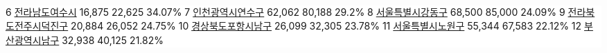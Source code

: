   <tr class="item">
    <td>6</td>
    <td><a href="/apt/전라남도여수시">전라남도여수시</a></td>
    <td>16,875</td>
    <td>22,625</td>
    <td>34.07%</td>
  </tr>

  <tr class="item">
    <td>7</td>
    <td><a href="/apt/인천광역시연수구">인천광역시연수구</a></td>
    <td>62,062</td>
    <td>80,188</td>
    <td>29.2%</td>
  </tr>

  <tr class="item">
    <td>8</td>
    <td><a href="/apt/서울특별시강동구">서울특별시강동구</a></td>
    <td>68,500</td>
    <td>85,000</td>
    <td>24.09%</td>
  </tr>

  <tr class="item">
    <td>9</td>
    <td><a href="/apt/전라북도전주시덕진구">전라북도전주시덕진구</a></td>
    <td>20,884</td>
    <td>26,052</td>
    <td>24.75%</td>
  </tr>

  <tr class="item">
    <td>10</td>
    <td><a href="/apt/경상북도포항시남구">경상북도포항시남구</a></td>
    <td>26,099</td>
    <td>32,305</td>
    <td>23.78%</td>
  </tr>

  <tr class="item">
    <td>11</td>
    <td><a href="/apt/서울특별시노원구">서울특별시노원구</a></td>
    <td>55,344</td>
    <td>67,583</td>
    <td>22.12%</td>
  </tr>

  <tr class="item">
    <td>12</td>
    <td><a href="/apt/부산광역시남구">부산광역시남구</a></td>
    <td>32,938</td>
    <td>40,125</td>
    <td>21.82%</td>
  </tr>
